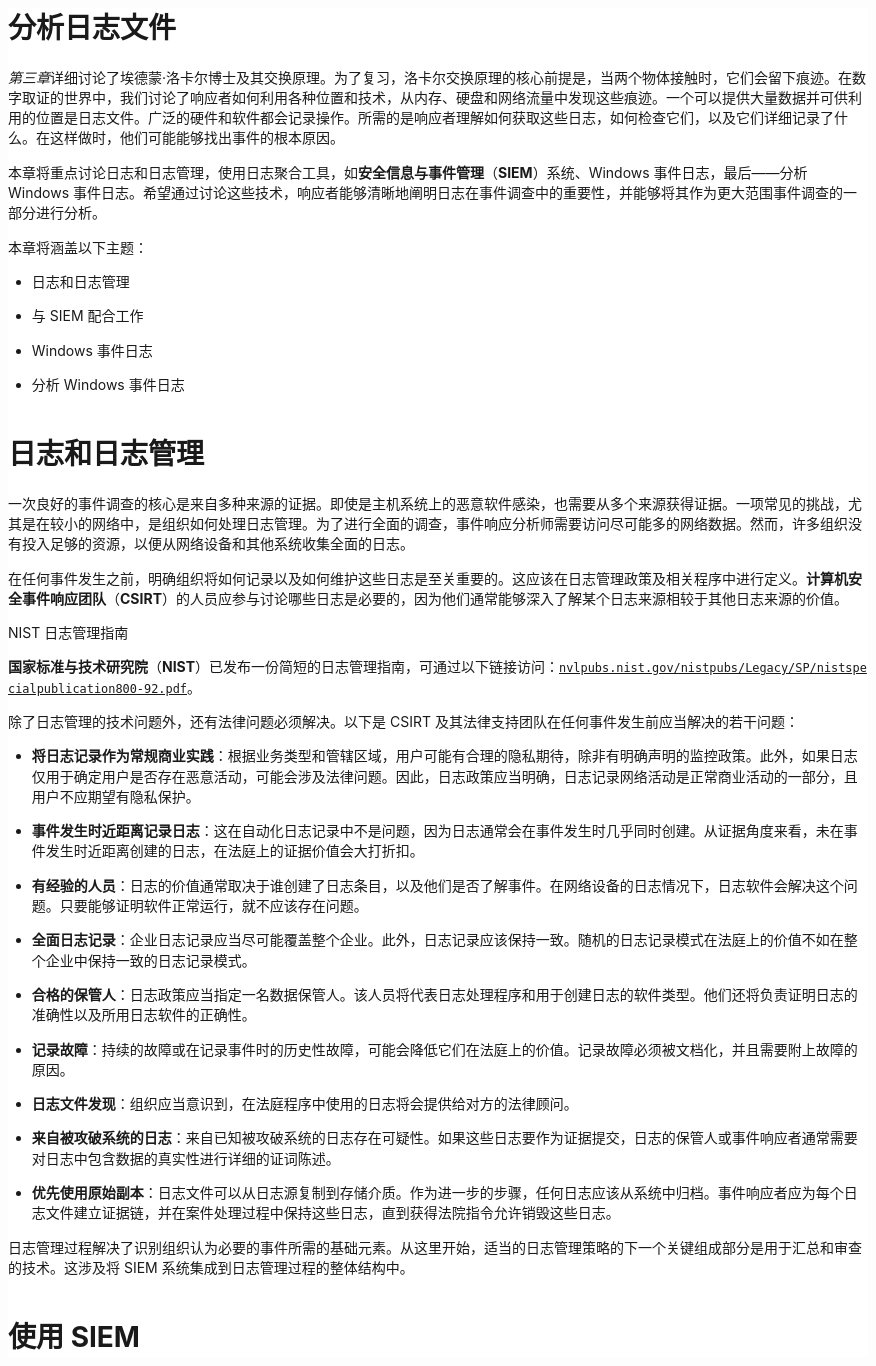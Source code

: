 

# 分析日志文件

*第三章*详细讨论了埃德蒙·洛卡尔博士及其交换原理。为了复习，洛卡尔交换原理的核心前提是，当两个物体接触时，它们会留下痕迹。在数字取证的世界中，我们讨论了响应者如何利用各种位置和技术，从内存、硬盘和网络流量中发现这些痕迹。一个可以提供大量数据并可供利用的位置是日志文件。广泛的硬件和软件都会记录操作。所需的是响应者理解如何获取这些日志，如何检查它们，以及它们详细记录了什么。在这样做时，他们可能能够找出事件的根本原因。

本章将重点讨论日志和日志管理，使用日志聚合工具，如**安全信息与事件管理**（**SIEM**）系统、Windows 事件日志，最后——分析 Windows 事件日志。希望通过讨论这些技术，响应者能够清晰地阐明日志在事件调查中的重要性，并能够将其作为更大范围事件调查的一部分进行分析。

本章将涵盖以下主题：

+   日志和日志管理

+   与 SIEM 配合工作

+   Windows 事件日志

+   分析 Windows 事件日志

# 日志和日志管理

一次良好的事件调查的核心是来自多种来源的证据。即使是主机系统上的恶意软件感染，也需要从多个来源获得证据。一项常见的挑战，尤其是在较小的网络中，是组织如何处理日志管理。为了进行全面的调查，事件响应分析师需要访问尽可能多的网络数据。然而，许多组织没有投入足够的资源，以便从网络设备和其他系统收集全面的日志。

在任何事件发生之前，明确组织将如何记录以及如何维护这些日志是至关重要的。这应该在日志管理政策及相关程序中进行定义。**计算机安全事件响应团队**（**CSIRT**）的人员应参与讨论哪些日志是必要的，因为他们通常能够深入了解某个日志来源相较于其他日志来源的价值。

NIST 日志管理指南

**国家标准与技术研究院**（**NIST**）已发布一份简短的日志管理指南，可通过以下链接访问：[`nvlpubs.nist.gov/nistpubs/Legacy/SP/nistspecialpublication800-92.pdf`](http://nvlpubs.nist.gov/nistpubs/Legacy/SP/nistspecialpublication800-92.pdf)。

除了日志管理的技术问题外，还有法律问题必须解决。以下是 CSIRT 及其法律支持团队在任何事件发生前应当解决的若干问题：

+   **将日志记录作为常规商业实践**：根据业务类型和管辖区域，用户可能有合理的隐私期待，除非有明确声明的监控政策。此外，如果日志仅用于确定用户是否存在恶意活动，可能会涉及法律问题。因此，日志政策应当明确，日志记录网络活动是正常商业活动的一部分，且用户不应期望有隐私保护。

+   **事件发生时近距离记录日志**：这在自动化日志记录中不是问题，因为日志通常会在事件发生时几乎同时创建。从证据角度来看，未在事件发生时近距离创建的日志，在法庭上的证据价值会大打折扣。

+   **有经验的人员**：日志的价值通常取决于谁创建了日志条目，以及他们是否了解事件。在网络设备的日志情况下，日志软件会解决这个问题。只要能够证明软件正常运行，就不应该存在问题。

+   **全面日志记录**：企业日志记录应当尽可能覆盖整个企业。此外，日志记录应该保持一致。随机的日志记录模式在法庭上的价值不如在整个企业中保持一致的日志记录模式。

+   **合格的保管人**：日志政策应当指定一名数据保管人。该人员将代表日志处理程序和用于创建日志的软件类型。他们还将负责证明日志的准确性以及所用日志软件的正确性。

+   **记录故障**：持续的故障或在记录事件时的历史性故障，可能会降低它们在法庭上的价值。记录故障必须被文档化，并且需要附上故障的原因。

+   **日志文件发现**：组织应当意识到，在法庭程序中使用的日志将会提供给对方的法律顾问。

+   **来自被攻破系统的日志**：来自已知被攻破系统的日志存在可疑性。如果这些日志要作为证据提交，日志的保管人或事件响应者通常需要对日志中包含数据的真实性进行详细的证词陈述。

+   **优先使用原始副本**：日志文件可以从日志源复制到存储介质。作为进一步的步骤，任何日志应该从系统中归档。事件响应者应为每个日志文件建立证据链，并在案件处理过程中保持这些日志，直到获得法院指令允许销毁这些日志。

日志管理过程解决了识别组织认为必要的事件所需的基础元素。从这里开始，适当的日志管理策略的下一个关键组成部分是用于汇总和审查的技术。这涉及将 SIEM 系统集成到日志管理过程的整体结构中。

# 使用 SIEM
